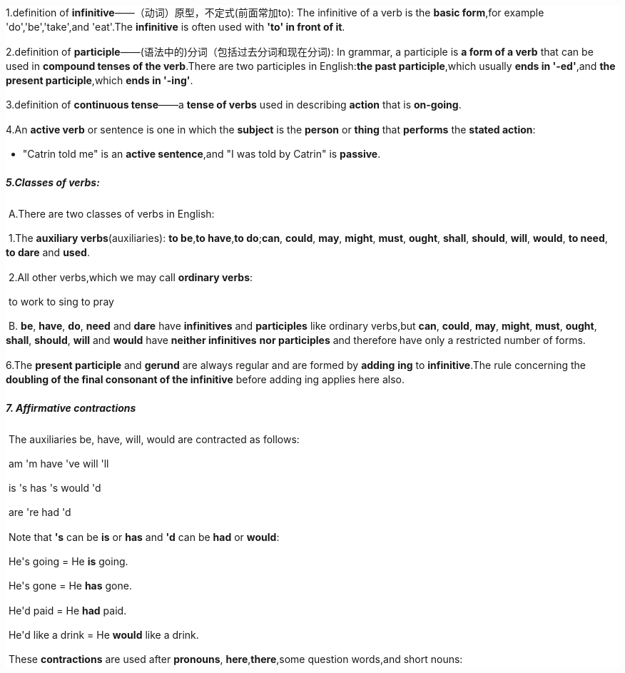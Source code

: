 1.definition of **infinitive**——（动词）原型，不定式(前面常加to): The infinitive of a verb is the **basic form**,for example 'do','be','take',and 'eat'.The **infinitive** is often used with **'to' in front of it**.

2.definition of **participle**——(语法中的)分词（包括过去分词和现在分词): In grammar, a participle is **a form of a verb** that can be used in **compound tenses of the verb**.There are two participles in English:**the past participle**,which usually **ends in '-ed'**,and **the present participle**,which **ends in '-ing'**.

3.definition of **continuous tense**——a **tense of verbs** used in describing **action** that is **on-going**.

4.An **active verb** or sentence is one in which the **subject** is the **person** or **thing** that **performs** the **stated action**:

- "Catrin told me" is an **active sentence**,and "I was told by Catrin" is **passive**.

##### 5.Classes of verbs:

​		A.There are two classes of verbs in English:

​			1.The **auxiliary verbs**(auxiliaries): **to be**,**to have**,**to do**;**can**, **could**, **may**, **might**, **must**, **ought**, **shall**, **should**, **will**, **would**, **to need**, **to dare** and **used**.

​			2.All other verbs,which we may call **ordinary verbs**:

​					to work     to sing      to pray

​		B. **be**, **have**, **do**, **need** and **dare** have **infinitives** and **participles** like ordinary verbs,but **can**, **could**, **may**, **might**, **must**, **ought**, **shall**, **should**, **will** and **would** have **neither infinitives** **nor participles** and therefore have only a restricted number of forms.

6.The **present participle** and **gerund** are always regular and are formed by **adding** **ing** to **infinitive**.The rule concerning the **doubling of the final consonant of the infinitive** before adding ing applies here also.

##### 7. Affirmative contractions

​	The auxiliaries be, have, will, would are contracted as follows:

​		am  'm          have   've		will	'll

​		is	 's			has	  's		 would  'd

​		are  're		  had    'd

​	Note that  **'s**  can be **is** or **has** and  **'d** can be **had** or **would**:

​		He's going = He **is** going.

​		He's gone = He **has** gone.

​		He'd paid = He **had** paid.

​		He'd like a drink = He **would** like a drink.

​	These **contractions** are used after **pronouns**, **here**,**there**,some question words,and short nouns:
